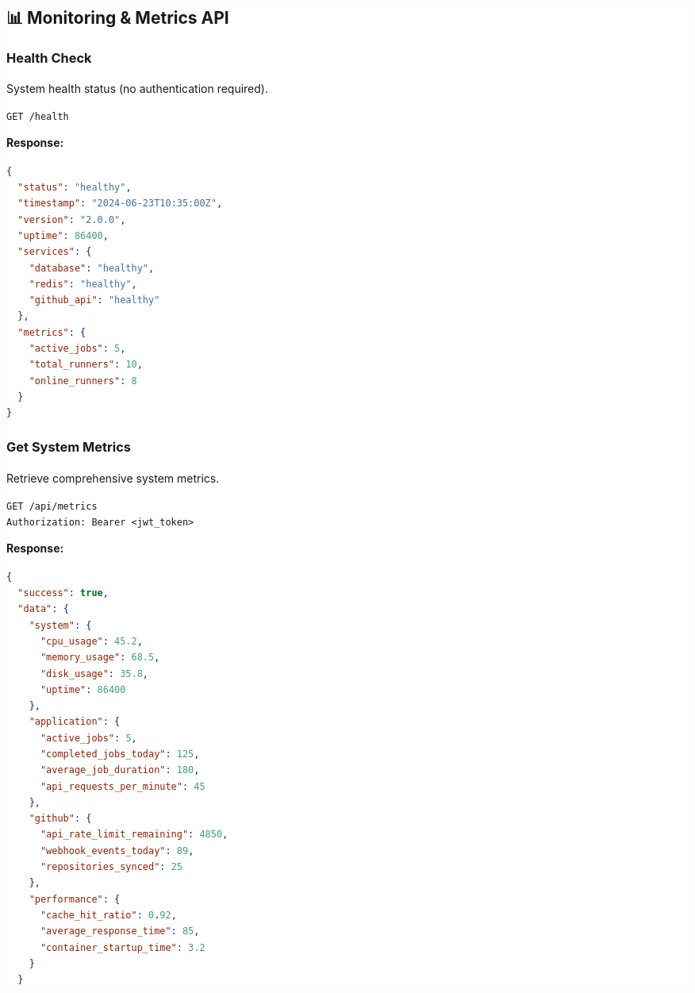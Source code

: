 ## 📊 Monitoring & Metrics API

### Health Check
System health status (no authentication required).

```http
GET /health
```

**Response:**
```json
{
  "status": "healthy",
  "timestamp": "2024-06-23T10:35:00Z",
  "version": "2.0.0",
  "uptime": 86400,
  "services": {
    "database": "healthy",
    "redis": "healthy",
    "github_api": "healthy"
  },
  "metrics": {
    "active_jobs": 5,
    "total_runners": 10,
    "online_runners": 8
  }
}
```

### Get System Metrics
Retrieve comprehensive system metrics.

```http
GET /api/metrics
Authorization: Bearer <jwt_token>
```

**Response:**
```json
{
  "success": true,
  "data": {
    "system": {
      "cpu_usage": 45.2,
      "memory_usage": 68.5,
      "disk_usage": 35.8,
      "uptime": 86400
    },
    "application": {
      "active_jobs": 5,
      "completed_jobs_today": 125,
      "average_job_duration": 180,
      "api_requests_per_minute": 45
    },
    "github": {
      "api_rate_limit_remaining": 4850,
      "webhook_events_today": 89,
      "repositories_synced": 25
    },
    "performance": {
      "cache_hit_ratio": 0.92,
      "average_response_time": 85,
      "container_startup_time": 3.2
    }
  }
```